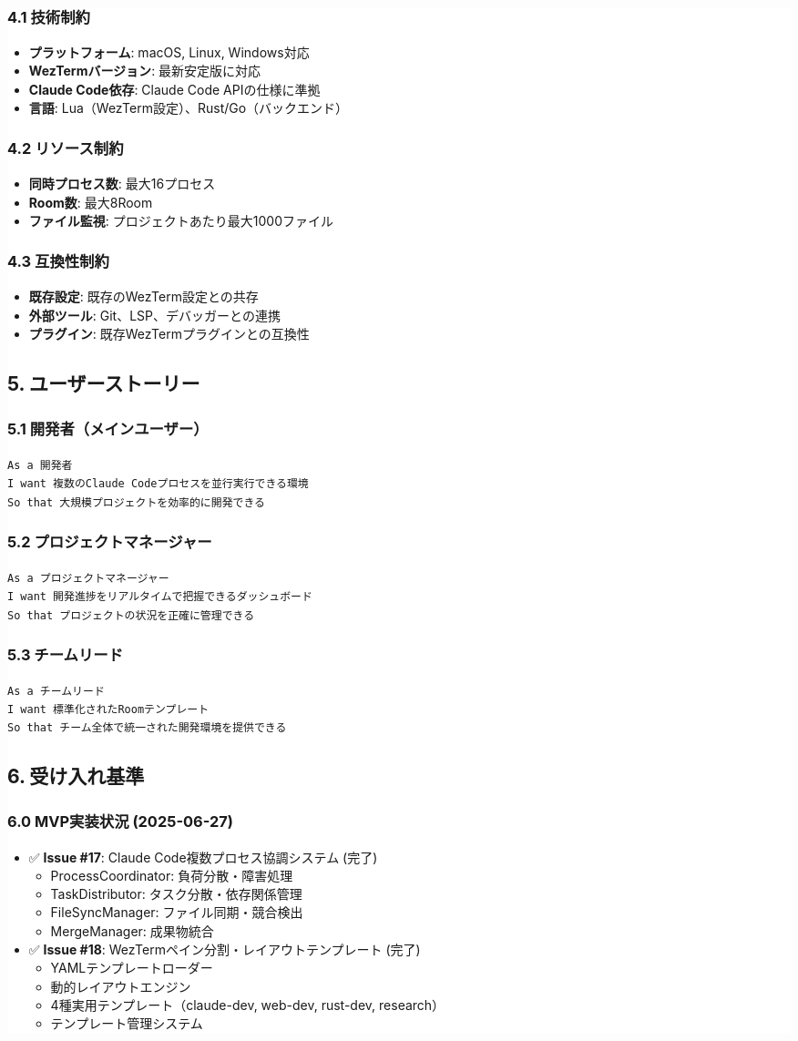 ### 4.1 技術制約
- **プラットフォーム**: macOS, Linux, Windows対応
- **WezTermバージョン**: 最新安定版に対応
- **Claude Code依存**: Claude Code APIの仕様に準拠
- **言語**: Lua（WezTerm設定）、Rust/Go（バックエンド）

### 4.2 リソース制約
- **同時プロセス数**: 最大16プロセス
- **Room数**: 最大8Room
- **ファイル監視**: プロジェクトあたり最大1000ファイル

### 4.3 互換性制約
- **既存設定**: 既存のWezTerm設定との共存
- **外部ツール**: Git、LSP、デバッガーとの連携
- **プラグイン**: 既存WezTermプラグインとの互換性

## 5. ユーザーストーリー

### 5.1 開発者（メインユーザー）
```
As a 開発者
I want 複数のClaude Codeプロセスを並行実行できる環境
So that 大規模プロジェクトを効率的に開発できる
```

### 5.2 プロジェクトマネージャー
```
As a プロジェクトマネージャー
I want 開発進捗をリアルタイムで把握できるダッシュボード
So that プロジェクトの状況を正確に管理できる
```

### 5.3 チームリード
```
As a チームリード
I want 標準化されたRoomテンプレート
So that チーム全体で統一された開発環境を提供できる
```

## 6. 受け入れ基準

### 6.0 MVP実装状況 (2025-06-27)
- ✅ **Issue #17**: Claude Code複数プロセス協調システム (完了)
  - ProcessCoordinator: 負荷分散・障害処理
  - TaskDistributor: タスク分散・依存関係管理
  - FileSyncManager: ファイル同期・競合検出
  - MergeManager: 成果物統合
- ✅ **Issue #18**: WezTermペイン分割・レイアウトテンプレート (完了)
  - YAMLテンプレートローダー
  - 動的レイアウトエンジン
  - 4種実用テンプレート（claude-dev, web-dev, rust-dev, research）
  - テンプレート管理システム
